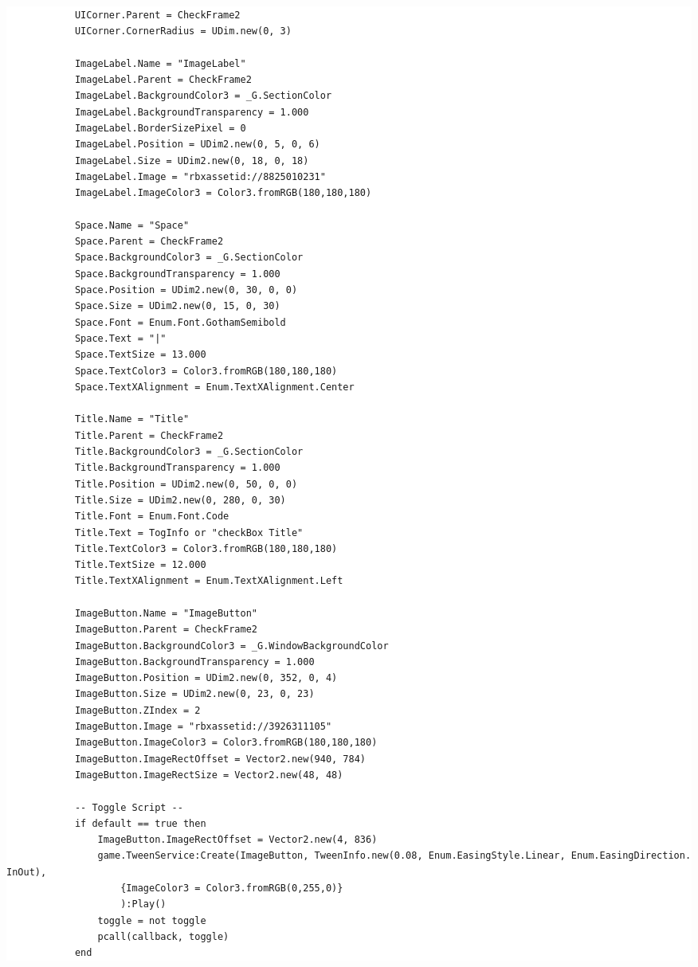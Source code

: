                 UICorner.Parent = CheckFrame2
                UICorner.CornerRadius = UDim.new(0, 3)
                
                ImageLabel.Name = "ImageLabel"
                ImageLabel.Parent = CheckFrame2
                ImageLabel.BackgroundColor3 = _G.SectionColor
                ImageLabel.BackgroundTransparency = 1.000
                ImageLabel.BorderSizePixel = 0
                ImageLabel.Position = UDim2.new(0, 5, 0, 6)
                ImageLabel.Size = UDim2.new(0, 18, 0, 18)
                ImageLabel.Image = "rbxassetid://8825010231"
                ImageLabel.ImageColor3 = Color3.fromRGB(180,180,180)
                
                Space.Name = "Space"
                Space.Parent = CheckFrame2
                Space.BackgroundColor3 = _G.SectionColor
                Space.BackgroundTransparency = 1.000
                Space.Position = UDim2.new(0, 30, 0, 0)
                Space.Size = UDim2.new(0, 15, 0, 30)
                Space.Font = Enum.Font.GothamSemibold
                Space.Text = "|"
                Space.TextSize = 13.000
                Space.TextColor3 = Color3.fromRGB(180,180,180)
                Space.TextXAlignment = Enum.TextXAlignment.Center
            
                Title.Name = "Title"
                Title.Parent = CheckFrame2
                Title.BackgroundColor3 = _G.SectionColor
                Title.BackgroundTransparency = 1.000
                Title.Position = UDim2.new(0, 50, 0, 0)
                Title.Size = UDim2.new(0, 280, 0, 30)
                Title.Font = Enum.Font.Code
                Title.Text = TogInfo or "checkBox Title"
                Title.TextColor3 = Color3.fromRGB(180,180,180)
                Title.TextSize = 12.000
                Title.TextXAlignment = Enum.TextXAlignment.Left
            
                ImageButton.Name = "ImageButton"
                ImageButton.Parent = CheckFrame2
                ImageButton.BackgroundColor3 = _G.WindowBackgroundColor
                ImageButton.BackgroundTransparency = 1.000
                ImageButton.Position = UDim2.new(0, 352, 0, 4)
                ImageButton.Size = UDim2.new(0, 23, 0, 23)
                ImageButton.ZIndex = 2
                ImageButton.Image = "rbxassetid://3926311105"
                ImageButton.ImageColor3 = Color3.fromRGB(180,180,180)
                ImageButton.ImageRectOffset = Vector2.new(940, 784)
                ImageButton.ImageRectSize = Vector2.new(48, 48)
                
                -- Toggle Script --
                if default == true then
                    ImageButton.ImageRectOffset = Vector2.new(4, 836)
                    game.TweenService:Create(ImageButton, TweenInfo.new(0.08, Enum.EasingStyle.Linear, Enum.EasingDirection.InOut),
                        {ImageColor3 = Color3.fromRGB(0,255,0)}
                        ):Play()
                    toggle = not toggle
                    pcall(callback, toggle)
                end
                